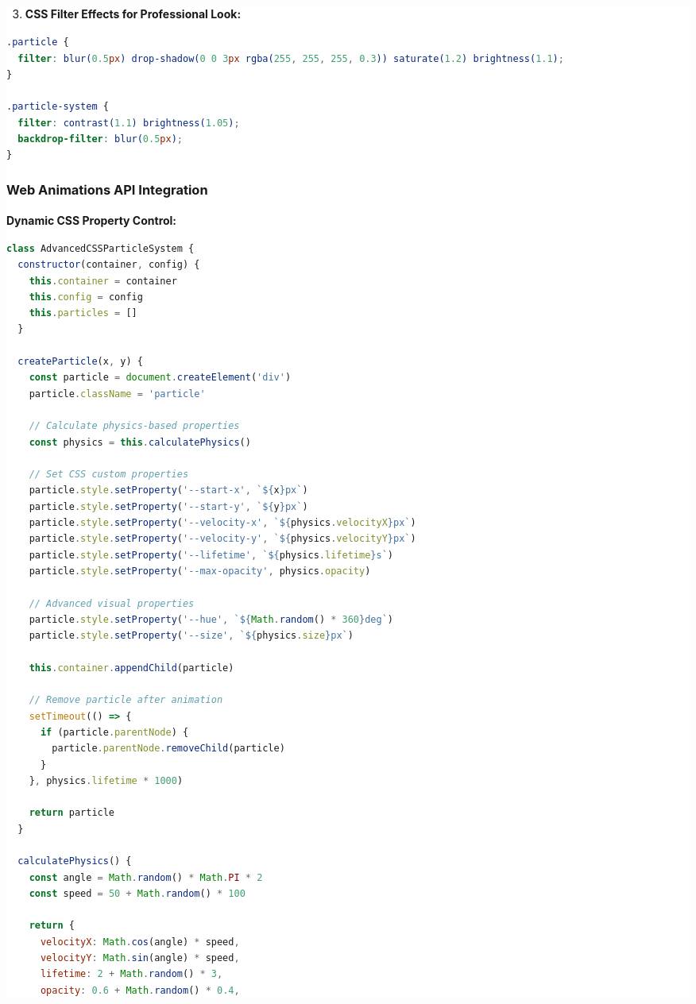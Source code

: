 3. **CSS Filter Effects for Professional Look:**

```css
.particle {
  filter: blur(0.5px) drop-shadow(0 0 3px rgba(255, 255, 255, 0.3)) saturate(1.2) brightness(1.1);
}

.particle-system {
  filter: contrast(1.1) brightness(1.05);
  backdrop-filter: blur(0.5px);
}
```

### Web Animations API Integration

**Dynamic CSS Property Control:**

```javascript
class AdvancedCSSParticleSystem {
  constructor(container, config) {
    this.container = container
    this.config = config
    this.particles = []
  }

  createParticle(x, y) {
    const particle = document.createElement('div')
    particle.className = 'particle'

    // Calculate physics-based properties
    const physics = this.calculatePhysics()

    // Set CSS custom properties
    particle.style.setProperty('--start-x', `${x}px`)
    particle.style.setProperty('--start-y', `${y}px`)
    particle.style.setProperty('--velocity-x', `${physics.velocityX}px`)
    particle.style.setProperty('--velocity-y', `${physics.velocityY}px`)
    particle.style.setProperty('--lifetime', `${physics.lifetime}s`)
    particle.style.setProperty('--max-opacity', physics.opacity)

    // Advanced visual properties
    particle.style.setProperty('--hue', `${Math.random() * 360}deg`)
    particle.style.setProperty('--size', `${physics.size}px`)

    this.container.appendChild(particle)

    // Remove particle after animation
    setTimeout(() => {
      if (particle.parentNode) {
        particle.parentNode.removeChild(particle)
      }
    }, physics.lifetime * 1000)

    return particle
  }

  calculatePhysics() {
    const angle = Math.random() * Math.PI * 2
    const speed = 50 + Math.random() * 100

    return {
      velocityX: Math.cos(angle) * speed,
      velocityY: Math.sin(angle) * speed,
      lifetime: 2 + Math.random() * 3,
      opacity: 0.6 + Math.random() * 0.4,
```